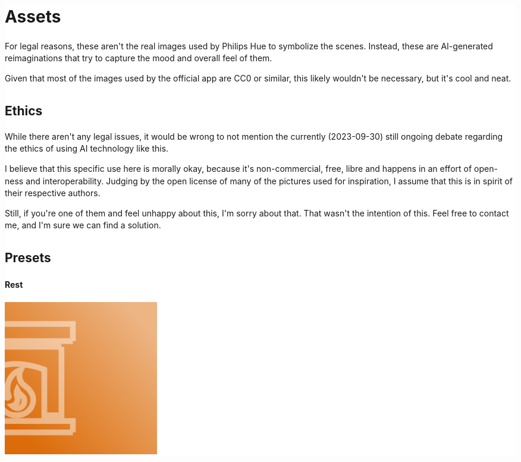 # Assets

For legal reasons, these aren't the real images used by Philips Hue to symbolize the scenes.
Instead, these are AI-generated reimaginations that try to capture the mood and overall feel of them.

Given that most of the images used by the official app are CC0 or similar, this likely wouldn't be necessary, but it's cool and neat.

## Ethics

While there aren't any legal issues, it would be wrong to not mention the currently (2023-09-30) still ongoing debate regarding
the ethics of using AI technology like this.

I believe that this specific use here is morally okay, because it's non-commercial, free, libre and happens in an effort
of open-ness and interoperability.
Judging by the open license of many of the pictures used for inspiration, I assume that this is in spirit of their respective authors.

Still, if you're one of them and feel unhappy about this, I'm sorry about that. That wasn't the intention of this.
Feel free to contact me, and I'm sure we can find a solution.

## Presets

#### Rest
<img src="./e03267e7-9914-4f47-97fe-63c0bd317fe7.jpeg" height="256"/>
<br/>